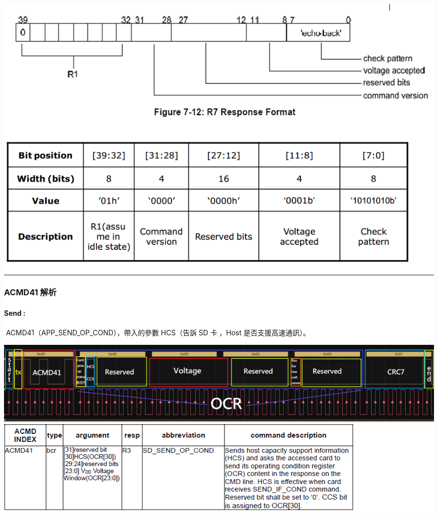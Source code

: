 <img src="STM32  SDCard  Use  SPI.assets/26.png" alt="1"  />



---

### ACMD41 解析



#### Send :

​			ACMD41（APP_SEND_OP_COND），帶入的參數 HCS（告訴 SD 卡 ，Host 是否支援高速通訊）。

<img src="STM32  SDCard  Use  SPI.assets/27.png" alt="1"  />

<img src="STM32  SDCard  Use  SPI.assets/28.png" alt="1"  />
